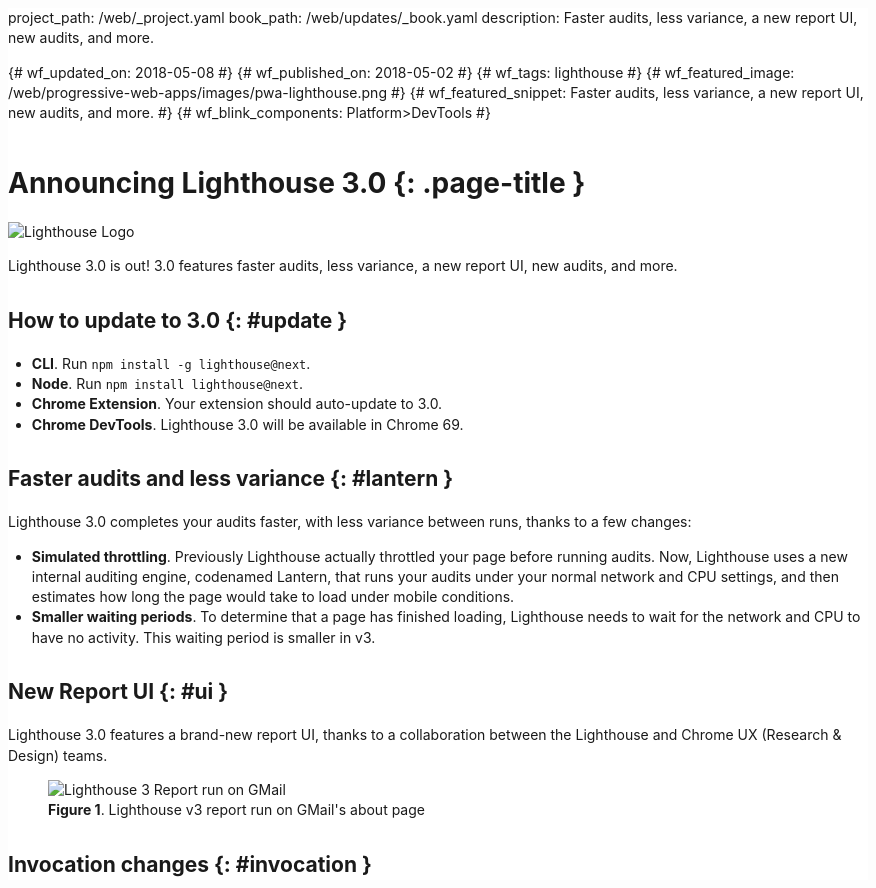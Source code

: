 project_path: /web/_project.yaml book_path: /web/updates/_book.yaml description: Faster audits, less variance, a new report UI, new audits, and more.

{# wf_updated_on: 2018-05-08 #} {# wf_published_on: 2018-05-02 #} {# wf_tags: lighthouse #} {# wf_featured_image: /web/progressive-web-apps/images/pwa-lighthouse.png #} {# wf_featured_snippet: Faster audits, less variance, a new report UI, new audits, and more. #} {# wf_blink_components: Platform>DevTools #}

# Announcing Lighthouse 3.0 {: .page-title }

<img src="/web/progressive-web-apps/images/pwa-lighthouse.png"
     style="height:auto;width:50%;"
     class="lighthouse-logo attempt-right" alt="Lighthouse Logo" />

Lighthouse 3.0 is out! 3.0 features faster audits, less variance, a new report UI, new audits, and more.

## How to update to 3.0 {: #update }

* **CLI**. Run `npm install -g lighthouse@next`.
* **Node**. Run `npm install lighthouse@next`.
* **Chrome Extension**. Your extension should auto-update to 3.0.
* **Chrome DevTools**. Lighthouse 3.0 will be available in Chrome 69.

## Faster audits and less variance {: #lantern }

Lighthouse 3.0 completes your audits faster, with less variance between runs, thanks to a few changes:

* **Simulated throttling**. Previously Lighthouse actually throttled your page before running audits. Now, Lighthouse uses a new internal auditing engine, codenamed Lantern, that runs your audits under your normal network and CPU settings, and then estimates how long the page would take to load under mobile conditions.
* **Smaller waiting periods**. To determine that a page has finished loading, Lighthouse needs to wait for the network and CPU to have no activity. This waiting period is smaller in v3.

## New Report UI {: #ui }

Lighthouse 3.0 features a brand-new report UI, thanks to a collaboration between the Lighthouse and Chrome UX (Research & Design) teams.

<figure>
  <img src="/web/updates/images/2018/05/lighthouse3.png"
       alt="Lighthouse 3 Report run on GMail"/>
  <figcaption>
    <b>Figure 1</b>. Lighthouse v3 report run on GMail's about page
  </figcaption>
</figure>

## Invocation changes {: #invocation }
